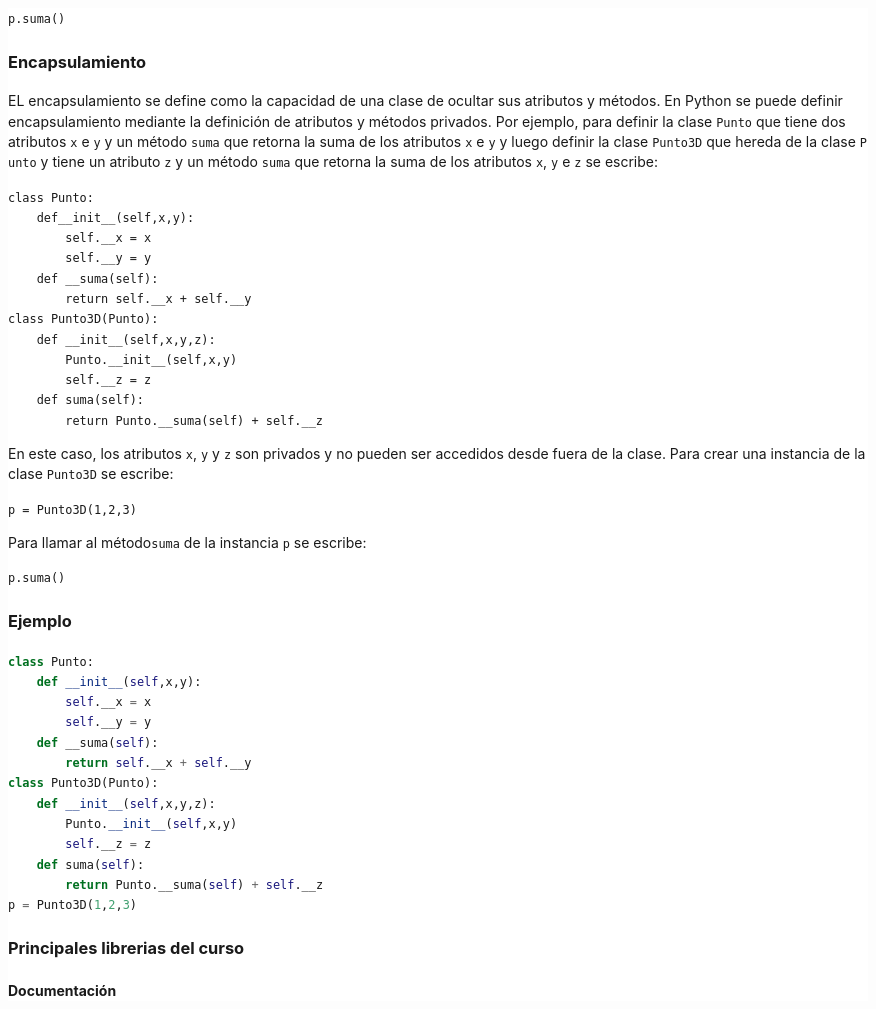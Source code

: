     p.suma()

### Encapsulamiento

EL encapsulamiento se define como la capacidad de una clase de ocultar sus atributos y métodos. En Python se puede definir encapsulamiento mediante la definición de atributos y métodos privados. Por ejemplo, para definir la clase `Punto` que tiene dos atributos `x` e `y` y un método `suma` que retorna la suma de los atributos `x` e `y` y luego definir la clase `Punto3D` que hereda de la clase `Punto` y tiene un atributo `z` y un método `suma` que retorna la suma de los atributos `x`, `y` e `z` se escribe:

    class Punto:
        def__init__(self,x,y):
            self.__x = x
            self.__y = y
        def __suma(self):
            return self.__x + self.__y
    class Punto3D(Punto):
        def __init__(self,x,y,z):
            Punto.__init__(self,x,y)
            self.__z = z
        def suma(self):
            return Punto.__suma(self) + self.__z
En este caso, los atributos `x`, `y` y `z` son privados y no pueden ser accedidos desde fuera de la clase. Para crear una instancia de la clase `Punto3D` se escribe:

    p = Punto3D(1,2,3)
Para llamar al método`suma` de la instancia `p` se escribe:

    p.suma()

### Ejemplo

```python
class Punto:
    def __init__(self,x,y):
        self.__x = x
        self.__y = y
    def __suma(self):
        return self.__x + self.__y
class Punto3D(Punto):
    def __init__(self,x,y,z):
        Punto.__init__(self,x,y)
        self.__z = z
    def suma(self):
        return Punto.__suma(self) + self.__z
p = Punto3D(1,2,3)
```

### Principales librerias del curso

#### Documentación
